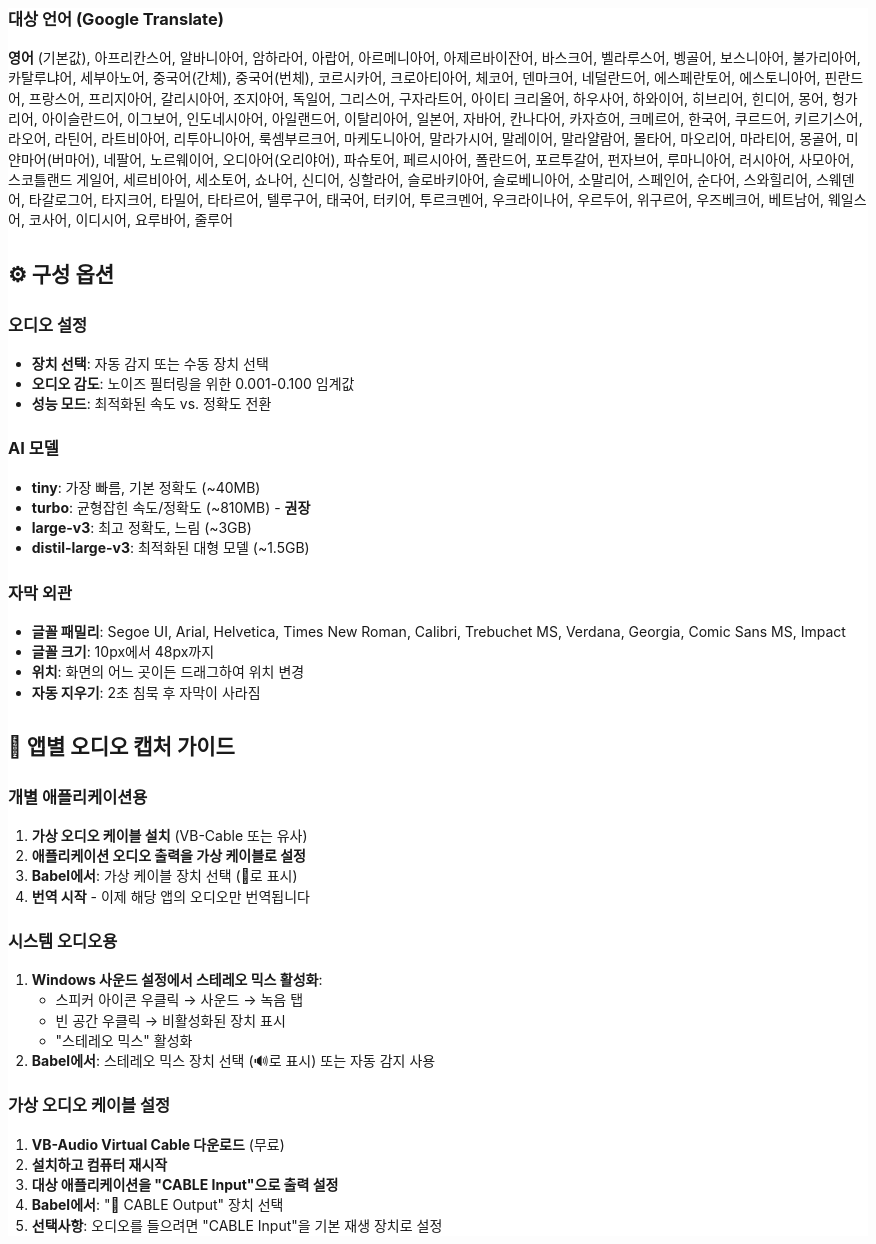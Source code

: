 ### 대상 언어 (Google Translate)
**영어** (기본값), 아프리칸스어, 알바니아어, 암하라어, 아랍어, 아르메니아어, 아제르바이잔어, 바스크어, 벨라루스어, 벵골어, 보스니아어, 불가리아어, 카탈루냐어, 세부아노어, 중국어(간체), 중국어(번체), 코르시카어, 크로아티아어, 체코어, 덴마크어, 네덜란드어, 에스페란토어, 에스토니아어, 핀란드어, 프랑스어, 프리지아어, 갈리시아어, 조지아어, 독일어, 그리스어, 구자라트어, 아이티 크리올어, 하우사어, 하와이어, 히브리어, 힌디어, 몽어, 헝가리어, 아이슬란드어, 이그보어, 인도네시아어, 아일랜드어, 이탈리아어, 일본어, 자바어, 칸나다어, 카자흐어, 크메르어, 한국어, 쿠르드어, 키르기스어, 라오어, 라틴어, 라트비아어, 리투아니아어, 룩셈부르크어, 마케도니아어, 말라가시어, 말레이어, 말라얄람어, 몰타어, 마오리어, 마라티어, 몽골어, 미얀마어(버마어), 네팔어, 노르웨이어, 오디아어(오리야어), 파슈토어, 페르시아어, 폴란드어, 포르투갈어, 펀자브어, 루마니아어, 러시아어, 사모아어, 스코틀랜드 게일어, 세르비아어, 세소토어, 쇼나어, 신디어, 싱할라어, 슬로바키아어, 슬로베니아어, 소말리어, 스페인어, 순다어, 스와힐리어, 스웨덴어, 타갈로그어, 타지크어, 타밀어, 타타르어, 텔루구어, 태국어, 터키어, 투르크멘어, 우크라이나어, 우르두어, 위구르어, 우즈베크어, 베트남어, 웨일스어, 코사어, 이디시어, 요루바어, 줄루어

## ⚙️ 구성 옵션

### 오디오 설정
- **장치 선택**: 자동 감지 또는 수동 장치 선택
- **오디오 감도**: 노이즈 필터링을 위한 0.001-0.100 임계값
- **성능 모드**: 최적화된 속도 vs. 정확도 전환

### AI 모델
- **tiny**: 가장 빠름, 기본 정확도 (~40MB)
- **turbo**: 균형잡힌 속도/정확도 (~810MB) - **권장**
- **large-v3**: 최고 정확도, 느림 (~3GB)
- **distil-large-v3**: 최적화된 대형 모델 (~1.5GB)

### 자막 외관
- **글꼴 패밀리**: Segoe UI, Arial, Helvetica, Times New Roman, Calibri, Trebuchet MS, Verdana, Georgia, Comic Sans MS, Impact
- **글꼴 크기**: 10px에서 48px까지
- **위치**: 화면의 어느 곳이든 드래그하여 위치 변경
- **자동 지우기**: 2초 침묵 후 자막이 사라짐

## 🎯 앱별 오디오 캡처 가이드

### 개별 애플리케이션용
1. **가상 오디오 케이블 설치** (VB-Cable 또는 유사)
2. **애플리케이션 오디오 출력을 가상 케이블로 설정**
3. **Babel에서**: 가상 케이블 장치 선택 (🎯로 표시)
4. **번역 시작** - 이제 해당 앱의 오디오만 번역됩니다

### 시스템 오디오용
1. **Windows 사운드 설정에서 스테레오 믹스 활성화**:
   - 스피커 아이콘 우클릭 → 사운드 → 녹음 탭
   - 빈 공간 우클릭 → 비활성화된 장치 표시
   - "스테레오 믹스" 활성화
2. **Babel에서**: 스테레오 믹스 장치 선택 (🔊로 표시) 또는 자동 감지 사용

### 가상 오디오 케이블 설정
1. **VB-Audio Virtual Cable 다운로드** (무료)
2. **설치하고 컴퓨터 재시작**
3. **대상 애플리케이션을 "CABLE Input"으로 출력 설정**
4. **Babel에서**: "🎯 CABLE Output" 장치 선택
5. **선택사항**: 오디오를 들으려면 "CABLE Input"을 기본 재생 장치로 설정
